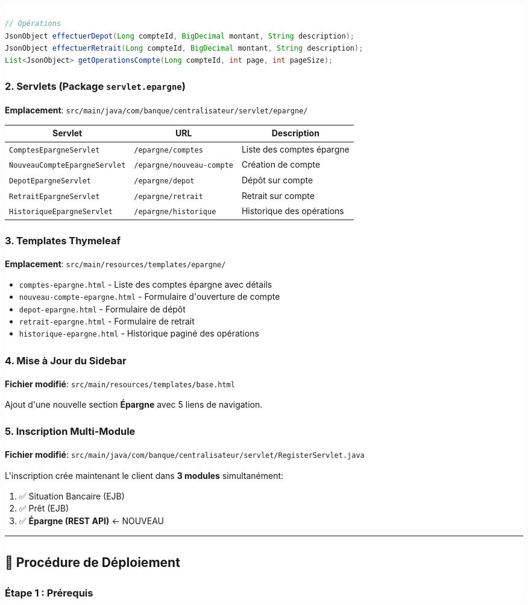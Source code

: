 ```java

// Opérations
JsonObject effectuerDepot(Long compteId, BigDecimal montant, String description);
JsonObject effectuerRetrait(Long compteId, BigDecimal montant, String description);
List<JsonObject> getOperationsCompte(Long compteId, int page, int pageSize);
```

### 2. Servlets (Package `servlet.epargne`)

**Emplacement**: `src/main/java/com/banque/centralisateur/servlet/epargne/`

| Servlet | URL | Description |
|---------|-----|-------------|
| `ComptesEpargneServlet` | `/epargne/comptes` | Liste des comptes épargne |
| `NouveauCompteEpargneServlet` | `/epargne/nouveau-compte` | Création de compte |
| `DepotEpargneServlet` | `/epargne/depot` | Dépôt sur compte |
| `RetraitEpargneServlet` | `/epargne/retrait` | Retrait sur compte |
| `HistoriqueEpargneServlet` | `/epargne/historique` | Historique des opérations |

### 3. Templates Thymeleaf

**Emplacement**: `src/main/resources/templates/epargne/`

- `comptes-epargne.html` - Liste des comptes épargne avec détails
- `nouveau-compte-epargne.html` - Formulaire d'ouverture de compte
- `depot-epargne.html` - Formulaire de dépôt
- `retrait-epargne.html` - Formulaire de retrait
- `historique-epargne.html` - Historique paginé des opérations

### 4. Mise à Jour du Sidebar

**Fichier modifié**: `src/main/resources/templates/base.html`

Ajout d'une nouvelle section **Épargne** avec 5 liens de navigation.

### 5. Inscription Multi-Module

**Fichier modifié**: `src/main/java/com/banque/centralisateur/servlet/RegisterServlet.java`

L'inscription crée maintenant le client dans **3 modules** simultanément:
1. ✅ Situation Bancaire (EJB)
2. ✅ Prêt (EJB)
3. ✅ **Épargne (REST API)** ← NOUVEAU

---

## 🚀 Procédure de Déploiement

### Étape 1 : Prérequis
